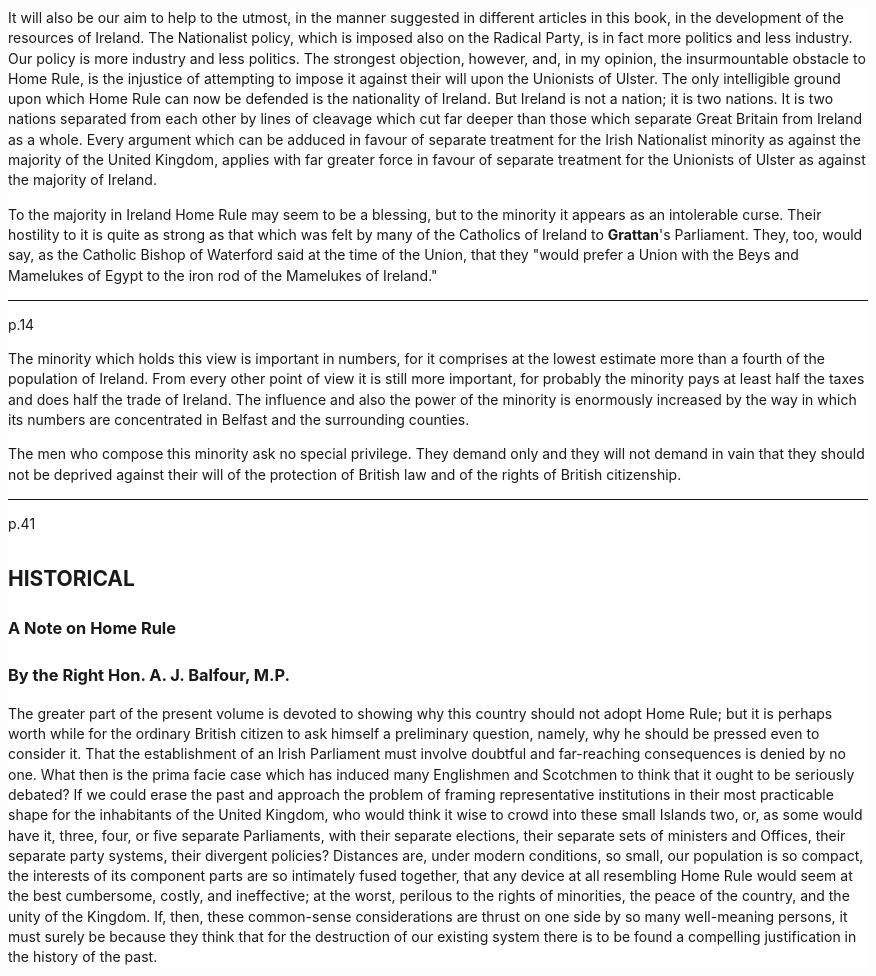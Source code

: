 
It will also be our aim to help to the utmost, in the manner suggested in different articles in this book, in the development of the resources of Ireland. The Nationalist policy, which is imposed also on the Radical Party, is in fact more politics and less industry. Our policy is more industry and less politics. The strongest objection, however, and, in my opinion, the insurmountable obstacle to Home Rule, is the injustice of attempting to impose it against their will upon the Unionists of Ulster. The only intelligible ground upon which Home Rule can now be defended is the nationality of Ireland. But Ireland is not a nation; it is two nations. It is two nations separated from each other by lines of cleavage which cut far deeper than those which separate Great Britain from Ireland as a whole. Every argument which can be adduced in favour of separate treatment for the Irish Nationalist minority as against the majority of the United Kingdom, applies with far greater force in favour of separate treatment for the Unionists of Ulster as against the majority of Ireland.


To the majority in Ireland Home Rule may seem to be a blessing, but to the minority it appears as an intolerable curse. Their hostility to it is quite as strong as that which was felt by many of the Catholics of Ireland to **Grattan**'s Parliament. They, too, would say, as the Catholic Bishop of Waterford said at the time of the Union, that they "would prefer a Union with the Beys and Mamelukes of Egypt to the iron rod of the Mamelukes of Ireland."




---

p.14


The minority which holds this view is important in numbers, for it comprises at the lowest estimate more than a fourth of the population of Ireland. From every other point of view it is still more important, for probably the minority pays at least half the taxes and does half the trade of Ireland. The influence and also the power of the minority is enormously increased by the way in which its numbers are concentrated in Belfast and the surrounding counties.


The men who compose this minority ask no special privilege. They demand only and they will not demand in vain that they should not be deprived against their will of the protection of British law and of the rights of British citizenship.




---

p.41


HISTORICAL
----------


### A Note on Home Rule

### By the Right Hon. **A. J. Balfour, M.P.**


The greater part of the present volume is devoted to showing why this country should not adopt Home Rule; but it is perhaps worth while for the ordinary British citizen to ask himself a preliminary question, namely, why he should be pressed even to consider it. That the establishment of an Irish Parliament must involve doubtful and far-reaching consequences is denied by no one. What then is the prima facie case which has induced many Englishmen and Scotchmen to think that it ought to be seriously debated? If we could erase the past and approach the problem of framing representative institutions in their most practicable shape for the inhabitants of the United Kingdom, who would think it wise to crowd into these small Islands two, or, as some would have it, three, four, or five separate Parliaments, with their separate elections, their separate sets of ministers and Offices, their separate party systems, their divergent policies? Distances are, under modern conditions, so small, our population is so compact, the interests of its component parts are so intimately fused together, that any device at all resembling Home Rule would seem at the best cumbersome, costly, and ineffective; at the worst, perilous to the rights of minorities, the peace of the country, and the unity of the Kingdom. If, then, these common-sense considerations are thrust on one side by so many well-meaning persons, it must surely be because they think that for the destruction of our existing system there is to be found a compelling justification in the history of the past.
